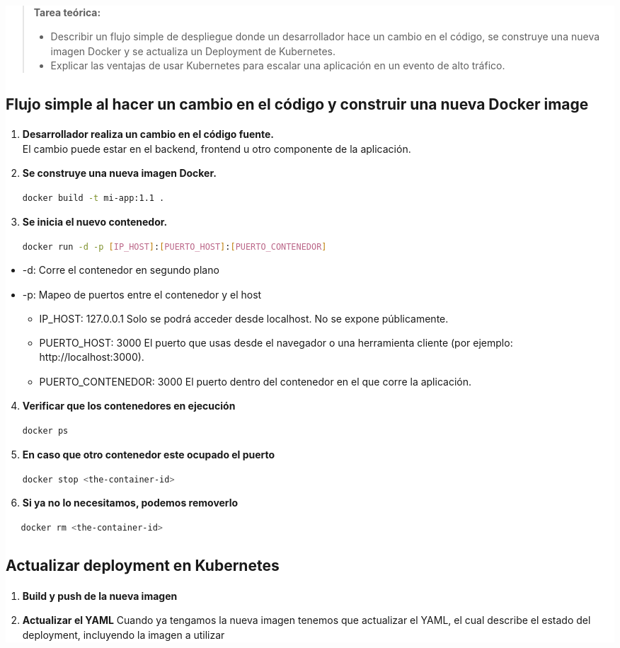 
> **Tarea teórica:**
>
> - Describir un flujo simple de despliegue donde un desarrollador hace un cambio en el código, se construye una nueva imagen Docker y se actualiza un Deployment de Kubernetes.
> - Explicar las ventajas de usar Kubernetes para escalar una aplicación en un evento de alto tráfico.

## Flujo simple al hacer un cambio en el código y construir una nueva Docker image

1. **Desarrollador realiza un cambio en el código fuente.**  
   El cambio puede estar en el backend, frontend u otro componente de la aplicación.

2. **Se construye una nueva imagen Docker.**
   ```bash
   docker build -t mi-app:1.1 .
   ```
3. **Se inicia el nuevo contenedor.**
   ```bash
   docker run -d -p [IP_HOST]:[PUERTO_HOST]:[PUERTO_CONTENEDOR]
   ```

- -d: Corre el contenedor en segundo plano
- -p: Mapeo de puertos entre el contenedor y el host

  - IP_HOST: 127.0.0.1
    Solo se podrá acceder desde localhost. No se expone públicamente.

  - PUERTO_HOST: 3000
    El puerto que usas desde el navegador o una herramienta cliente (por ejemplo: http://localhost:3000).

  - PUERTO_CONTENEDOR: 3000
    El puerto dentro del contenedor en el que corre la aplicación.

4. **Verificar que los contenedores en ejecución**
   ```bash
   docker ps
   ```
5. **En caso que otro contenedor este ocupado el puerto**
   ```bash
   docker stop <the-container-id>
   ```
6. **Si ya no lo necesitamos, podemos removerlo**

```bash
   docker rm <the-container-id>
```

## Actualizar deployment en Kubernetes

1. **Build y push de la nueva imagen**

2. **Actualizar el YAML**
   Cuando ya tengamos la nueva imagen tenemos que actualizar el YAML, el cual describe el estado del deployment, incluyendo la imagen a utilizar
